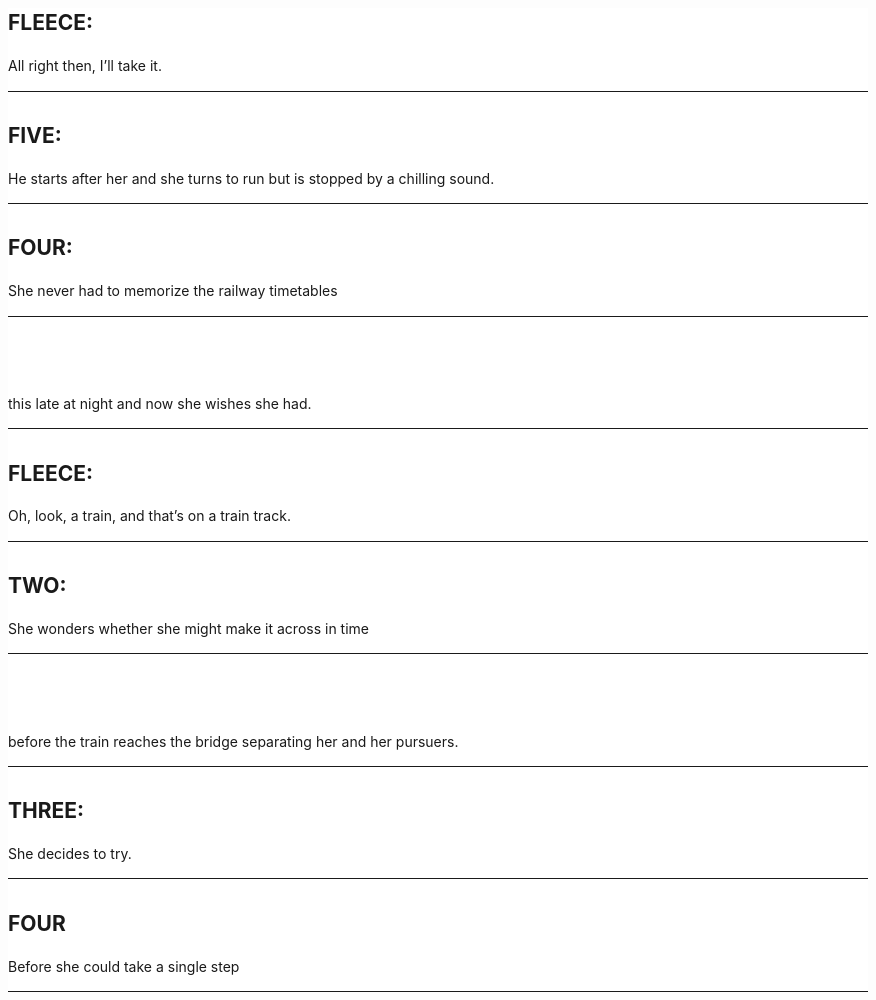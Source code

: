 
## FLEECE:
All right then, I’ll take it.

---

## FIVE:
He starts after her and she turns
to run but is stopped by a chilling sound.

---

## FOUR:
She never had to memorize
the railway timetables

---

## &nbsp;
this late at night
and now she wishes she had.

---

## FLEECE:
Oh, look, a train,
and that’s on a train track.

---

## TWO:
She wonders
whether she might make it across in time

---

## &nbsp;
before the train reaches the bridge
separating her and her pursuers.

---

## THREE:
She decides to try.

---

## FOUR
Before she could take a single step

---